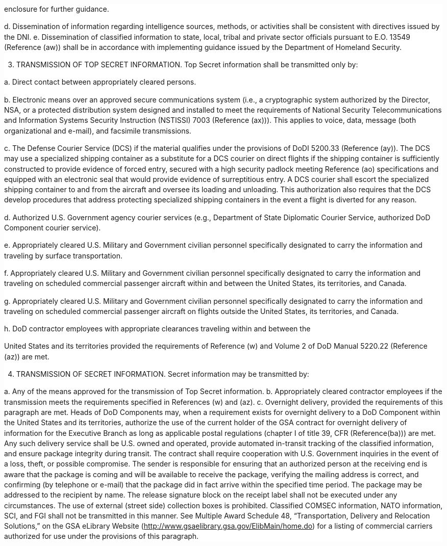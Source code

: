 enclosure for further guidance.  

d.  Dissemination of information regarding intelligence sources, methods, or activities shall be consistent with directives issued by the DNI. e.  Dissemination of classified information to state, local, tribal and private sector officials pursuant to E.O. 13549 (Reference (aw)) shall be in accordance with implementing guidance issued by the Department of Homeland Security.  

3.  TRANSMISSION OF TOP SECRET INFORMATION.  Top Secret information shall be transmitted only by:  

a.  Direct contact between appropriately cleared persons.  

b.  Electronic means over an approved secure communications system (i.e., a cryptographic system authorized by the Director, NSA, or a protected distribution system designed and installed to meet the requirements of National Security Telecommunications and Information Systems Security Instruction (NSTISSI) 7003 (Reference (ax))).  This applies to voice, data, message (both organizational and e-mail), and facsimile transmissions.  

c.  The Defense Courier Service (DCS) if the material qualifies under the provisions of DoDI 5200.33 (Reference (ay)).  The DCS may use a specialized shipping container as a substitute for a DCS courier on direct flights if the shipping container is sufficiently constructed to provide evidence of forced entry, secured with a high security padlock meeting Reference (ao) specifications and equipped with an electronic seal that would provide evidence of surreptitious entry.  A DCS courier shall escort the specialized shipping container to and from the aircraft and oversee its loading and unloading.  This authorization also requires that the DCS develop procedures that address protecting specialized shipping containers in the event a flight is diverted for any reason.  

d.  Authorized U.S. Government agency courier services (e.g., Department of State Diplomatic Courier Service, authorized DoD Component courier service).  

e.  Appropriately cleared U.S. Military and Government civilian personnel specifically designated to carry the information and traveling by surface transportation.  

f.  Appropriately cleared U.S. Military and Government civilian personnel specifically designated to carry the information and traveling on scheduled commercial passenger aircraft within and between the United States, its territories, and Canada.  

g.  Appropriately cleared U.S. Military and Government civilian personnel specifically designated to carry the information and traveling on scheduled commercial passenger aircraft on flights outside the United States, its territories, and Canada.  

h.  DoD contractor employees with appropriate clearances traveling within and between the  

United States and its territories provided the requirements of Reference (w) and Volume 2 of DoD Manual 5220.22 (Reference (az)) are met.  

4.  TRANSMISSION OF SECRET INFORMATION.  Secret information may be transmitted by:  

a.  Any of the means approved for the transmission of Top Secret information. b.  Appropriately cleared contractor employees if the transmission meets the requirements specified in References (w) and (az). c.  Overnight delivery, provided the requirements of this paragraph are met.  Heads of DoD Components may, when a requirement exists for overnight delivery to a DoD Component within the United States and its territories, authorize the use of the current holder of the GSA contract for overnight delivery of information for the Executive Branch as long as applicable postal regulations (chapter I of title 39, CFR (Reference(ba))) are met.  Any such delivery service shall be U.S. owned and operated, provide automated in-transit tracking of the classified information, and ensure package integrity during transit.  The contract shall require cooperation with U.S. Government inquiries in the event of a loss, theft, or possible compromise.  The sender is responsible for ensuring that an authorized person at the receiving end is aware that the package is coming and will be available to receive the package, verifying the mailing address is correct, and confirming (by telephone or e-mail) that the package did in fact arrive within the specified time period.  The package may be addressed to the recipient by name.  The release signature block on the receipt label shall not be executed under any circumstances.  The use of external (street side) collection boxes is prohibited.  Classified COMSEC information, NATO information, SCI, and FGI shall not be transmitted in this manner.  See Multiple Award Schedule 48, “Transportation, Delivery and Relocation Solutions,” on the GSA eLibrary Website (http://www.gsaelibrary.gsa.gov/ElibMain/home.do) for a listing of commercial carriers authorized for use under the provisions of this paragraph.  
